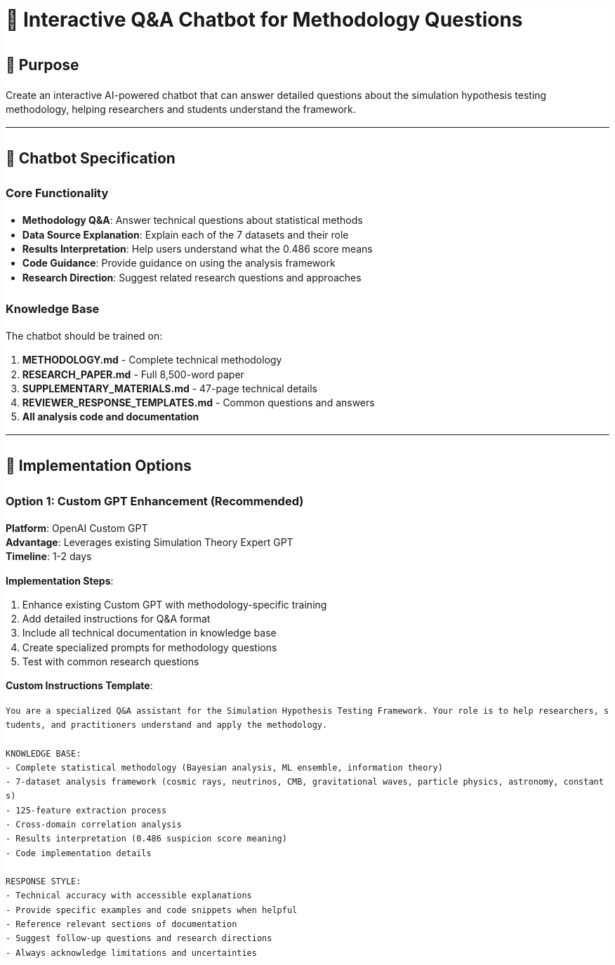 # 🤖 Interactive Q&A Chatbot for Methodology Questions

## 🎯 **Purpose**
Create an interactive AI-powered chatbot that can answer detailed questions about the simulation hypothesis testing methodology, helping researchers and students understand the framework.

---

## 💬 **Chatbot Specification**

### **Core Functionality**
- **Methodology Q&A**: Answer technical questions about statistical methods
- **Data Source Explanation**: Explain each of the 7 datasets and their role
- **Results Interpretation**: Help users understand what the 0.486 score means
- **Code Guidance**: Provide guidance on using the analysis framework
- **Research Direction**: Suggest related research questions and approaches

### **Knowledge Base**
The chatbot should be trained on:
1. **METHODOLOGY.md** - Complete technical methodology
2. **RESEARCH_PAPER.md** - Full 8,500-word paper
3. **SUPPLEMENTARY_MATERIALS.md** - 47-page technical details
4. **REVIEWER_RESPONSE_TEMPLATES.md** - Common questions and answers
5. **All analysis code and documentation**

---

## 🔧 **Implementation Options**

### **Option 1: Custom GPT Enhancement (Recommended)**
**Platform**: OpenAI Custom GPT  
**Advantage**: Leverages existing Simulation Theory Expert GPT  
**Timeline**: 1-2 days  

**Implementation Steps**:
1. Enhance existing Custom GPT with methodology-specific training
2. Add detailed instructions for Q&A format
3. Include all technical documentation in knowledge base
4. Create specialized prompts for methodology questions
5. Test with common research questions

**Custom Instructions Template**:
```
You are a specialized Q&A assistant for the Simulation Hypothesis Testing Framework. Your role is to help researchers, students, and practitioners understand and apply the methodology.

KNOWLEDGE BASE:
- Complete statistical methodology (Bayesian analysis, ML ensemble, information theory)
- 7-dataset analysis framework (cosmic rays, neutrinos, CMB, gravitational waves, particle physics, astronomy, constants)
- 125-feature extraction process
- Cross-domain correlation analysis
- Results interpretation (0.486 suspicion score meaning)
- Code implementation details

RESPONSE STYLE:
- Technical accuracy with accessible explanations
- Provide specific examples and code snippets when helpful
- Reference relevant sections of documentation
- Suggest follow-up questions and research directions
- Always acknowledge limitations and uncertainties
```